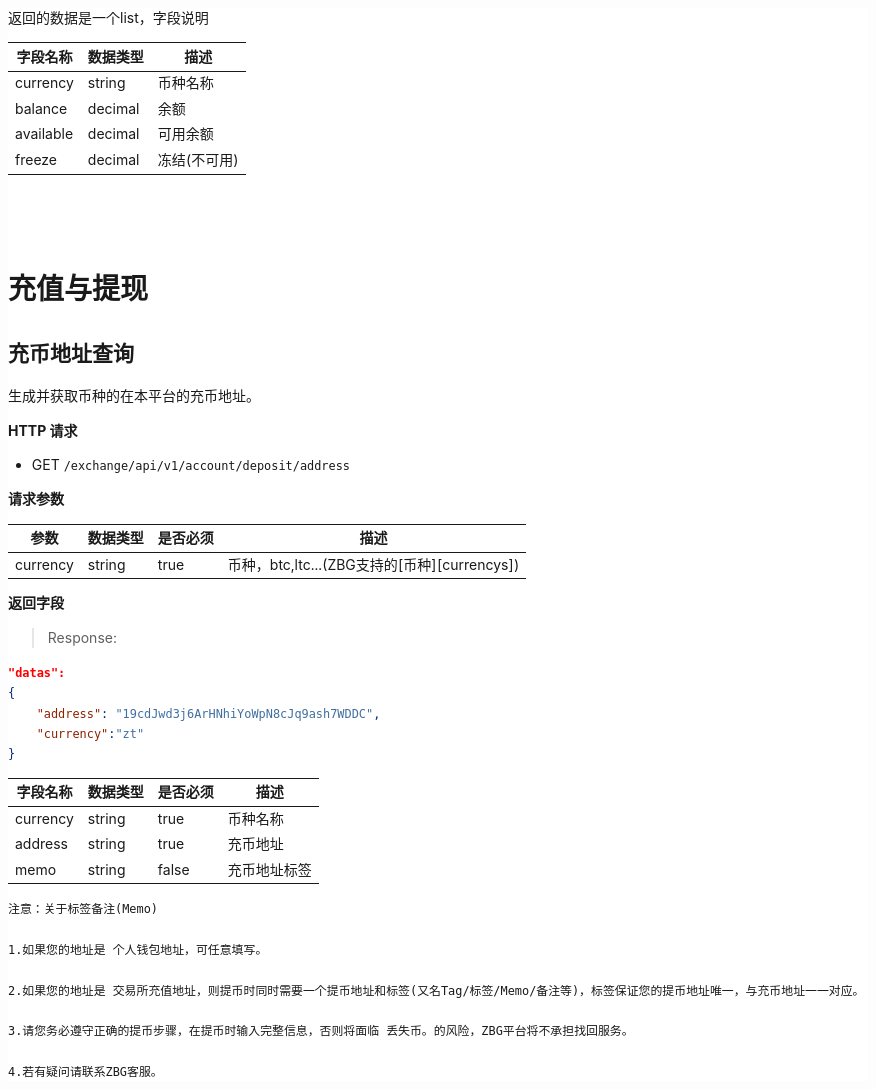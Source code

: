 返回的数据是一个list，字段说明

字段名称            | 数据类型  |	描述
--------------------|-----------|--------
currency          |	string  |	币种名称
balance         |	decimal |	余额
available       |	decimal |	可用余额
freeze          |	decimal |	冻结(不可用)


<br/>
<br/>


# 充值与提现

## 充币地址查询

生成并获取币种的在本平台的充币地址。

**HTTP 请求**

+ GET <code>/exchange/api/v1/account/deposit/address</code>

**请求参数**

参数            |  数据类型  |是否必须|	描述
----------------|------------|--------|--------
currency      |   string   |  true  |	币种，btc,ltc...(ZBG支持的[币种][currencys])


**返回字段**

> Response:

```json
"datas":
{
    "address": "19cdJwd3j6ArHNhiYoWpN8cJq9ash7WDDC",
    "currency":"zt"
}
```

字段名称    | 数据类型  |是否必须|	描述
------------|-----------|--------|-----------
currency    |	string  | true   |	币种名称
address     |	string  | true   |	充币地址
memo         |	string  | false   |	充币地址标签

    注意：关于标签备注(Memo)
    
    1.如果您的地址是 个人钱包地址，可任意填写。
    
    2.如果您的地址是 交易所充值地址，则提币时同时需要一个提币地址和标签(又名Tag/标签/Memo/备注等)，标签保证您的提币地址唯一，与充币地址一一对应。
    
    3.请您务必遵守正确的提币步骤，在提币时输入完整信息，否则将面临 丢失币。的风险，ZBG平台将不承担找回服务。
    
    4.若有疑问请联系ZBG客服。
